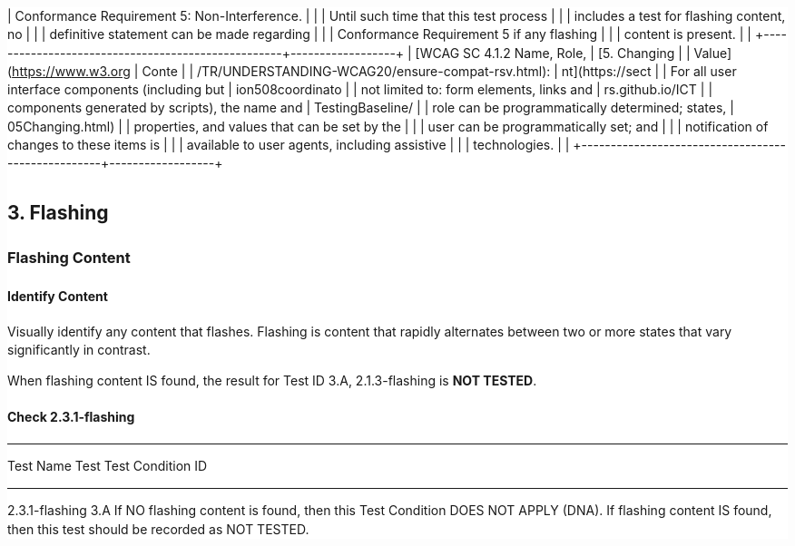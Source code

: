 |     Conformance Requirement 5: Non-Interference.  |                  |
|     Until such time that this test process        |                  |
|     includes a test for flashing content, no      |                  |
|     definitive statement can be made regarding    |                  |
|     Conformance Requirement 5 if any flashing     |                  |
|     content is present.                           |                  |
+---------------------------------------------------+------------------+
| [WCAG SC 4.1.2 Name, Role,                        | [5. Changing     |
| Value](https://www.w3.org                         | Conte            |
| /TR/UNDERSTANDING-WCAG20/ensure-compat-rsv.html): | nt](https://sect |
| For all user interface components (including but  | ion508coordinato |
| not limited to: form elements, links and          | rs.github.io/ICT |
| components generated by scripts), the name and    | TestingBaseline/ |
| role can be programmatically determined; states,  | 05Changing.html) |
| properties, and values that can be set by the     |                  |
| user can be programmatically set; and             |                  |
| notification of changes to these items is         |                  |
| available to user agents, including assistive     |                  |
| technologies.                                     |                  |
+---------------------------------------------------+------------------+

## 3. Flashing

### Flashing Content

#### Identify Content

Visually identify any content that flashes. Flashing is content that
rapidly alternates between two or more states that vary significantly in
contrast.

When flashing content IS found, the result for Test ID 3.A,
2.1.3-flashing is **NOT TESTED**.

#### Check 2.3.1-flashing 

  --------------------------------------------------------------------------------
  Test Name        Test   Test Condition
                   ID     
  ---------------- ------ --------------------------------------------------------
  2.3.1-flashing   3.A    If NO flashing content is found, then this Test
                          Condition DOES NOT APPLY (DNA). If flashing content IS
                          found, then this test should be recorded as NOT TESTED.
